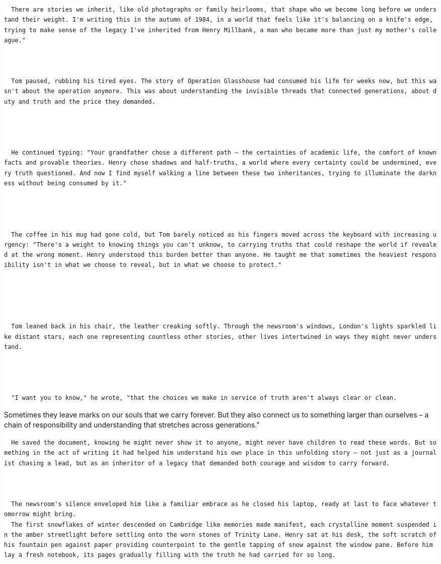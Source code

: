 


      There are stories we inherit, like old photographs or family heirlooms, that shape who we become long before we understand their weight. I'm writing this in the autumn of 1984, in a world that feels like it's balancing on a knife's edge, trying to make sense of the legacy I've inherited from Henry Millbank, a man who became more than just my mother's colleague."



      Tom paused, rubbing his tired eyes. The story of Operation Glasshouse had consumed his life for weeks now, but this wasn't about the operation anymore. This was about understanding the invisible threads that connected generations, about duty and truth and the price they demanded.




      He continued typing: "Your grandfather chose a different path – the certainties of academic life, the comfort of known facts and provable theories. Henry chose shadows and half-truths, a world where every certainty could be undermined, every truth questioned. And now I find myself walking a line between these two inheritances, trying to illuminate the darkness without being consumed by it."




      The coffee in his mug had gone cold, but Tom barely noticed as his fingers moved across the keyboard with increasing urgency: "There's a weight to knowing things you can't unknow, to carrying truths that could reshape the world if revealed at the wrong moment. Henry understood this burden better than anyone. He taught me that sometimes the heaviest responsibility isn't in what we choose to reveal, but in what we choose to protect."





      Tom leaned back in his chair, the leather creaking softly. Through the newsroom's windows, London's lights sparkled like distant stars, each one representing countless other stories, other lives intertwined in ways they might never understand.




      "I want you to know," he wrote, "that the choices we make in service of truth aren't always clear or clean.
Sometimes they leave marks on our souls that we carry forever. But they also connect us to something larger than ourselves – a chain of responsibility and understanding that stretches across generations."




      He saved the document, knowing he might never show it to anyone, might never have children to read these words. But something in the act of writing it had helped him understand his own place in this unfolding story – not just as a journalist chasing a lead, but as an inheritor of a legacy that demanded both courage and wisdom to carry forward.



      The newsroom's silence enveloped him like a familiar embrace as he closed his laptop, ready at last to face whatever tomorrow might bring.
      The first snowflakes of winter descended on Cambridge like memories made manifest, each crystalline moment suspended in the amber streetlight before settling onto the worn stones of Trinity Lane. Henry sat at his desk, the soft scratch of his fountain pen against paper providing counterpoint to the gentle tapping of snow against the window pane. Before him lay a fresh notebook, its pages gradually filling with the truth he had carried for so long.
